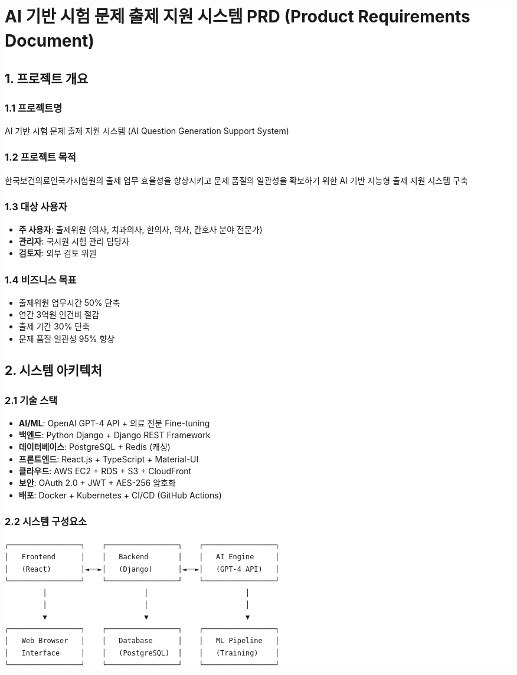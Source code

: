 # AI 기반 시험 문제 출제 지원 시스템 PRD (Product Requirements Document)

## 1. 프로젝트 개요

### 1.1 프로젝트명
AI 기반 시험 문제 출제 지원 시스템 (AI Question Generation Support System)

### 1.2 프로젝트 목적
한국보건의료인국가시험원의 출제 업무 효율성을 향상시키고 문제 품질의 일관성을 확보하기 위한 AI 기반 지능형 출제 지원 시스템 구축

### 1.3 대상 사용자
- **주 사용자**: 출제위원 (의사, 치과의사, 한의사, 약사, 간호사 분야 전문가)
- **관리자**: 국시원 시험 관리 담당자
- **검토자**: 외부 검토 위원

### 1.4 비즈니스 목표
- 출제위원 업무시간 50% 단축
- 연간 3억원 인건비 절감
- 출제 기간 30% 단축
- 문제 품질 일관성 95% 향상

## 2. 시스템 아키텍처

### 2.1 기술 스택
- **AI/ML**: OpenAI GPT-4 API + 의료 전문 Fine-tuning
- **백엔드**: Python Django + Django REST Framework
- **데이터베이스**: PostgreSQL + Redis (캐싱)
- **프론트엔드**: React.js + TypeScript + Material-UI
- **클라우드**: AWS EC2 + RDS + S3 + CloudFront
- **보안**: OAuth 2.0 + JWT + AES-256 암호화
- **배포**: Docker + Kubernetes + CI/CD (GitHub Actions)

### 2.2 시스템 구성요소
```
┌─────────────────┐    ┌─────────────────┐    ┌─────────────────┐
│   Frontend      │    │   Backend       │    │   AI Engine     │
│   (React)       │◄──►│   (Django)      │◄──►│   (GPT-4 API)   │
└─────────────────┘    └─────────────────┘    └─────────────────┘
         │                       │                       │
         │                       │                       │
         ▼                       ▼                       ▼
┌─────────────────┐    ┌─────────────────┐    ┌─────────────────┐
│   Web Browser   │    │   Database      │    │   ML Pipeline   │
│   Interface     │    │   (PostgreSQL)  │    │   (Training)    │
└─────────────────┘    └─────────────────┘    └─────────────────┘
```
